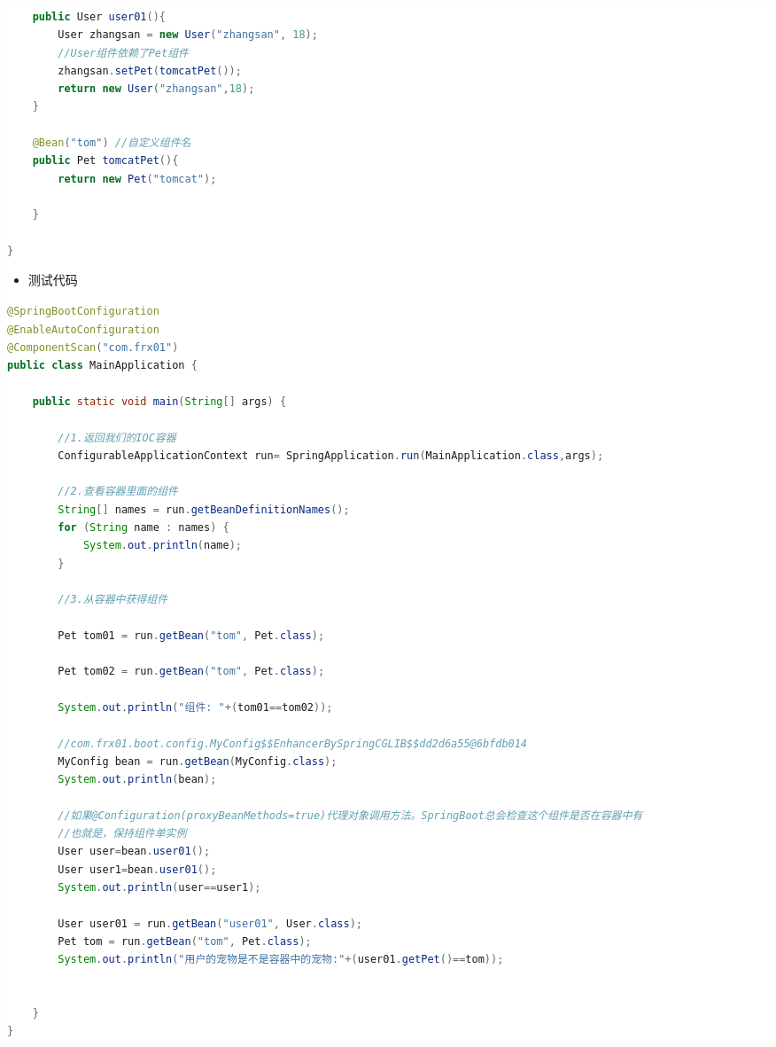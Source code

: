 ```java
    public User user01(){
        User zhangsan = new User("zhangsan", 18);
        //User组件依赖了Pet组件
        zhangsan.setPet(tomcatPet());
        return new User("zhangsan",18);
    }

    @Bean("tom") //自定义组件名
    public Pet tomcatPet(){
        return new Pet("tomcat");

    }

}
```

- 测试代码

```java
@SpringBootConfiguration
@EnableAutoConfiguration
@ComponentScan("com.frx01")
public class MainApplication {

    public static void main(String[] args) {

        //1.返回我们的IOC容器
        ConfigurableApplicationContext run= SpringApplication.run(MainApplication.class,args);

        //2.查看容器里面的组件
        String[] names = run.getBeanDefinitionNames();
        for (String name : names) {
            System.out.println(name);
        }

        //3.从容器中获得组件

        Pet tom01 = run.getBean("tom", Pet.class);

        Pet tom02 = run.getBean("tom", Pet.class);

        System.out.println("组件: "+(tom01==tom02));

        //com.frx01.boot.config.MyConfig$$EnhancerBySpringCGLIB$$dd2d6a55@6bfdb014
        MyConfig bean = run.getBean(MyConfig.class);
        System.out.println(bean);

        //如果@Configuration(proxyBeanMethods=true)代理对象调用方法。SpringBoot总会检查这个组件是否在容器中有
        //也就是，保持组件单实例
        User user=bean.user01();
        User user1=bean.user01();
        System.out.println(user==user1);

        User user01 = run.getBean("user01", User.class);
        Pet tom = run.getBean("tom", Pet.class);
        System.out.println("用户的宠物是不是容器中的宠物:"+(user01.getPet()==tom));


    }
}
```

